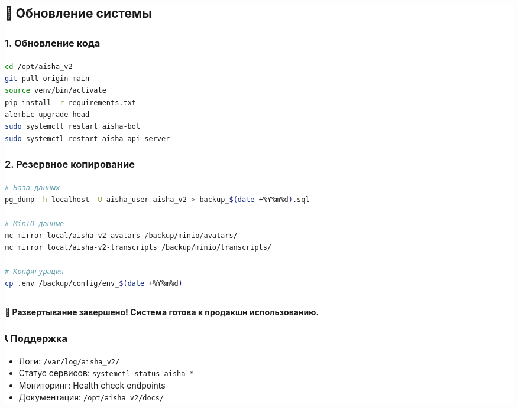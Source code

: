 ## 🔄 Обновление системы

### 1. Обновление кода
```bash
cd /opt/aisha_v2
git pull origin main
source venv/bin/activate
pip install -r requirements.txt
alembic upgrade head
sudo systemctl restart aisha-bot
sudo systemctl restart aisha-api-server
```

### 2. Резервное копирование
```bash
# База данных
pg_dump -h localhost -U aisha_user aisha_v2 > backup_$(date +%Y%m%d).sql

# MinIO данные
mc mirror local/aisha-v2-avatars /backup/minio/avatars/
mc mirror local/aisha-v2-transcripts /backup/minio/transcripts/

# Конфигурация
cp .env /backup/config/env_$(date +%Y%m%d)
```

---

**🎉 Развертывание завершено! Система готова к продакшн использованию.**

### 📞 Поддержка
- Логи: `/var/log/aisha_v2/`
- Статус сервисов: `systemctl status aisha-*`
- Мониторинг: Health check endpoints
- Документация: `/opt/aisha_v2/docs/` 